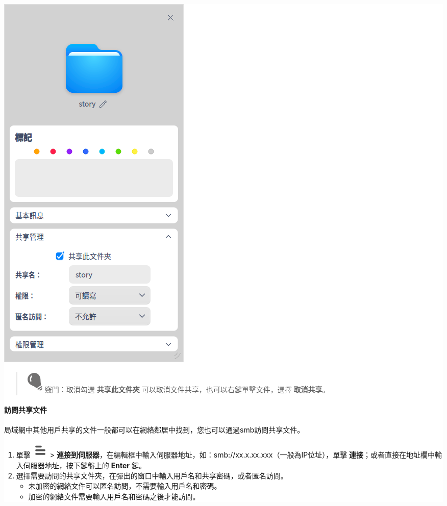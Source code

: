 ![2|share](fig/share.png)

> ![tips](../common/tips.svg)竅門：取消勾選 **共享此文件夾** 可以取消文件共享，也可以右鍵單擊文件，選擇 **取消共享**。


#### 訪問共享文件

局域網中其他用戶共享的文件一般都可以在網絡鄰居中找到，您也可以通過smb訪問共享文件。

1. 單擊 ![icon_menu](../common/icon_menu.svg) > **連接到伺服器**，在編輯框中輸入伺服器地址，如：smb://xx.x.xx.xxx（一般為IP位址），單擊 **連接**；或者直接在地址欄中輸入伺服器地址，按下鍵盤上的 **Enter** 鍵。
2. 選擇需要訪問的共享文件夾，在彈出的窗口中輸入用戶名和共享密碼，或者匿名訪問。
   - 未加密的網絡文件可以匿名訪問，不需要輸入用戶名和密碼。
   - 加密的網絡文件需要輸入用戶名和密碼之後才能訪問。
